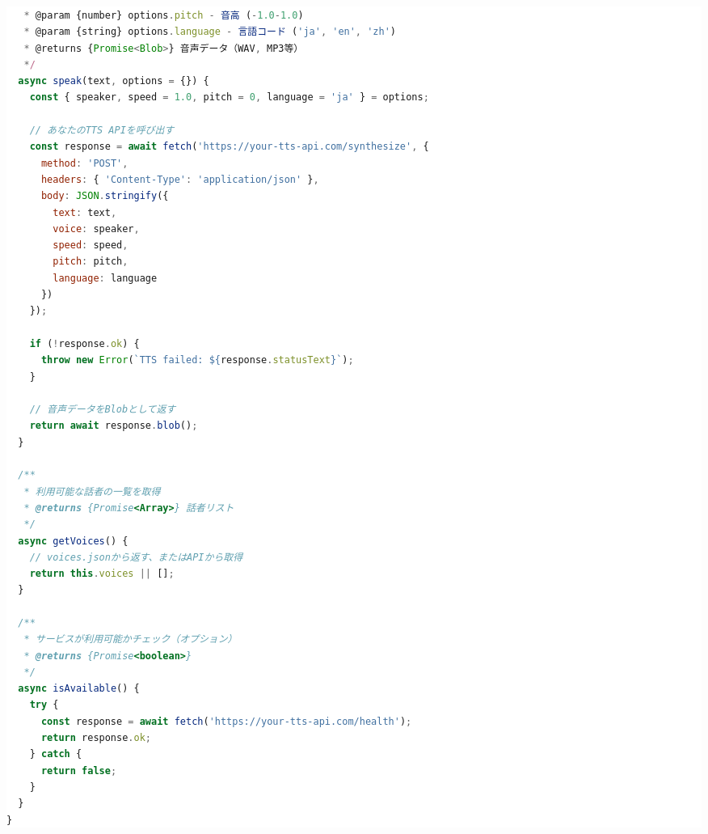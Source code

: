 ```javascript
   * @param {number} options.pitch - 音高 (-1.0-1.0)
   * @param {string} options.language - 言語コード ('ja', 'en', 'zh')
   * @returns {Promise<Blob>} 音声データ（WAV, MP3等）
   */
  async speak(text, options = {}) {
    const { speaker, speed = 1.0, pitch = 0, language = 'ja' } = options;

    // あなたのTTS APIを呼び出す
    const response = await fetch('https://your-tts-api.com/synthesize', {
      method: 'POST',
      headers: { 'Content-Type': 'application/json' },
      body: JSON.stringify({
        text: text,
        voice: speaker,
        speed: speed,
        pitch: pitch,
        language: language
      })
    });

    if (!response.ok) {
      throw new Error(`TTS failed: ${response.statusText}`);
    }

    // 音声データをBlobとして返す
    return await response.blob();
  }

  /**
   * 利用可能な話者の一覧を取得
   * @returns {Promise<Array>} 話者リスト
   */
  async getVoices() {
    // voices.jsonから返す、またはAPIから取得
    return this.voices || [];
  }

  /**
   * サービスが利用可能かチェック（オプション）
   * @returns {Promise<boolean>}
   */
  async isAvailable() {
    try {
      const response = await fetch('https://your-tts-api.com/health');
      return response.ok;
    } catch {
      return false;
    }
  }
}
```

